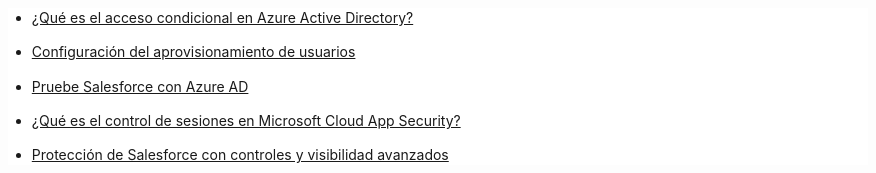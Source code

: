- [¿Qué es el acceso condicional en Azure Active Directory?](https://docs.microsoft.com/azure/active-directory/conditional-access/overview)

- [Configuración del aprovisionamiento de usuarios](salesforce-provisioning-tutorial.md)

- [Pruebe Salesforce con Azure AD](https://aad.portal.azure.com)

- [¿Qué es el control de sesiones en Microsoft Cloud App Security?](https://docs.microsoft.com/cloud-app-security/proxy-intro-aad)

- [Protección de Salesforce con controles y visibilidad avanzados](https://docs.microsoft.com/cloud-app-security/protect-salesforce)
